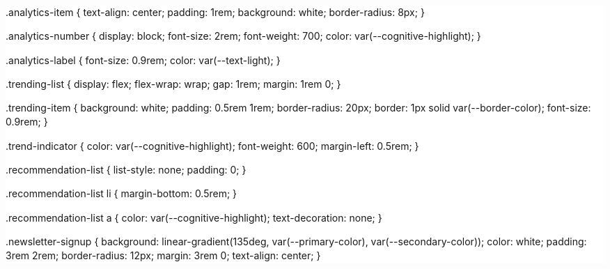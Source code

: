 .analytics-item {
    text-align: center;
    padding: 1rem;
    background: white;
    border-radius: 8px;
}

.analytics-number {
    display: block;
    font-size: 2rem;
    font-weight: 700;
    color: var(--cognitive-highlight);
}

.analytics-label {
    font-size: 0.9rem;
    color: var(--text-light);
}

.trending-list {
    display: flex;
    flex-wrap: wrap;
    gap: 1rem;
    margin: 1rem 0;
}

.trending-item {
    background: white;
    padding: 0.5rem 1rem;
    border-radius: 20px;
    border: 1px solid var(--border-color);
    font-size: 0.9rem;
}

.trend-indicator {
    color: var(--cognitive-highlight);
    font-weight: 600;
    margin-left: 0.5rem;
}

.recommendation-list {
    list-style: none;
    padding: 0;
}

.recommendation-list li {
    margin-bottom: 0.5rem;
}

.recommendation-list a {
    color: var(--cognitive-highlight);
    text-decoration: none;
}

.newsletter-signup {
    background: linear-gradient(135deg, var(--primary-color), var(--secondary-color));
    color: white;
    padding: 3rem 2rem;
    border-radius: 12px;
    margin: 3rem 0;
    text-align: center;
}
